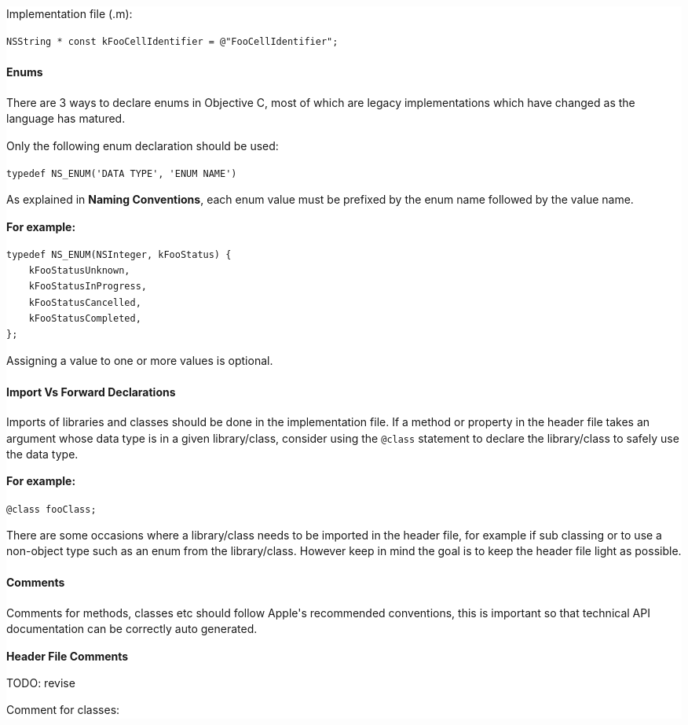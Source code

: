 Implementation file (.m):

```objc
NSString * const kFooCellIdentifier = @"FooCellIdentifier"; 
```

#### Enums ####

There are 3 ways to declare enums in Objective C, most of which are legacy implementations which have changed as the language has matured. 

Only the following enum declaration should be used:

```objc
typedef NS_ENUM('DATA TYPE', 'ENUM NAME')
```

As explained in **Naming Conventions**, each enum value must be prefixed by the enum name followed by the value name.

**For example:**

```objc
typedef NS_ENUM(NSInteger, kFooStatus) {
    kFooStatusUnknown,
    kFooStatusInProgress,
    kFooStatusCancelled,
    kFooStatusCompleted,
};
```

Assigning a value to one or more values is optional.

#### Import Vs Forward Declarations ####

Imports of libraries and classes should be done in the implementation file. If a method or property in the header file takes an argument whose data type is in a given library/class, consider using the ```@class``` statement to declare the library/class to safely use the data type.

**For example:**

```
@class fooClass;
```

There are some occasions where a library/class needs to be imported in the header file, for example if sub classing or to use a non-object type such as an enum from the library/class. However keep in mind the goal is to keep the header file light as possible.

#### Comments ####

Comments for methods, classes etc should follow Apple's recommended conventions, this is important so that technical API documentation can be correctly auto generated. 

**Header File Comments**

TODO: revise

Comment for classes:
  